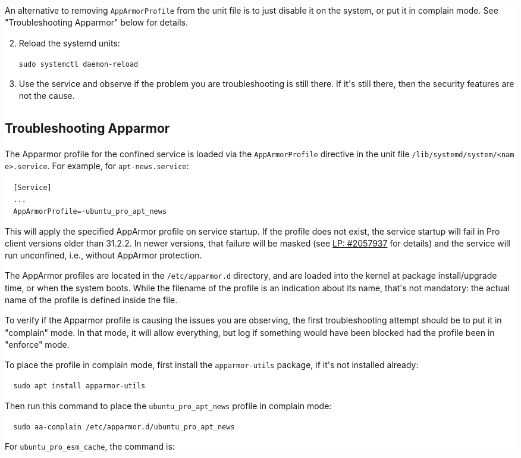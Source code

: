    An alternative to removing `AppArmorProfile` from the unit file is to just
   disable it on the system, or put it in complain mode. See "Troubleshooting
   Apparmor" below for details.

2. Reload the systemd units:

   ```
   sudo systemctl daemon-reload
   ```

3. Use the service and observe if the problem you are troubleshooting is still
   there. If it's still there, then the security features are not the cause.

## Troubleshooting Apparmor

The Apparmor profile for the confined service is loaded via the
`AppArmorProfile` directive in the unit file
`/lib/systemd/system/<name>.service`. For example, for `apt-news.service`:

```
  [Service]
  ...
  AppArmorProfile=-ubuntu_pro_apt_news
```

This will apply the specified AppArmor profile on service startup. If the
profile does not exist, the service startup will fail in Pro client versions
older than 31.2.2. In newer versions, that failure will be masked (see
[LP: #2057937](https://bugs.launchpad.net/ubuntu/+source/ubuntu-advantage-tools/+bug/2057937)
for details) and the service will run unconfined, i.e., without AppArmor
protection.

The AppArmor profiles are located in the `/etc/apparmor.d` directory, and are
loaded into the kernel at package install/upgrade time, or when the system
boots. While the filename of the profile is an indication about its name,
that's not mandatory: the actual name of the profile is defined inside the file.

To verify if the Apparmor profile is causing the issues you are observing, the
first troubleshooting attempt should be to put it in "complain" mode. In that
mode, it will allow everything, but log if something would have been blocked
had the profile been in "enforce" mode.

To place the profile in complain mode, first install the `apparmor-utils`
package, if it's not installed already:

```
  sudo apt install apparmor-utils
```

Then run this command to place the `ubuntu_pro_apt_news` profile in complain
mode:

```
  sudo aa-complain /etc/apparmor.d/ubuntu_pro_apt_news
```

For `ubuntu_pro_esm_cache`, the command is:
